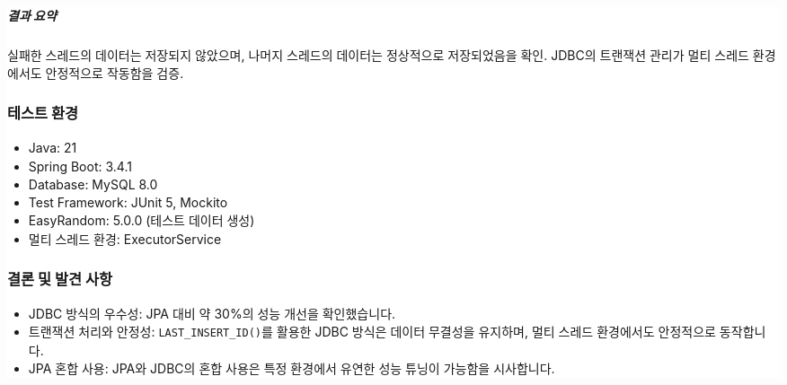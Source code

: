 #####  결과 요약
실패한 스레드의 데이터는 저장되지 않았으며, 나머지 스레드의 데이터는 정상적으로 저장되었음을 확인.
JDBC의 트랜잭션 관리가 멀티 스레드 환경에서도 안정적으로 작동함을 검증.


### 테스트 환경
- Java: 21
- Spring Boot: 3.4.1
- Database: MySQL 8.0
- Test Framework: JUnit 5, Mockito
- EasyRandom: 5.0.0 (테스트 데이터 생성)
- 멀티 스레드 환경: ExecutorService



### 결론 및 발견 사항
- JDBC 방식의 우수성: JPA 대비 약 30%의 성능 개선을 확인했습니다.
- 트랜잭션 처리와 안정성: `LAST_INSERT_ID()`를 활용한 JDBC 방식은 데이터 무결성을 유지하며, 멀티 스레드 환경에서도 안정적으로 동작합니다.
- JPA 혼합 사용: JPA와 JDBC의 혼합 사용은 특정 환경에서 유연한 성능 튜닝이 가능함을 시사합니다.
